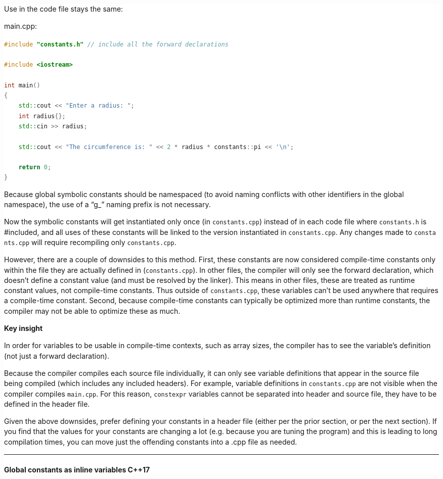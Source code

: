 Use in the code file stays the same:

main.cpp:

```cpp
#include "constants.h" // include all the forward declarations

#include <iostream>

int main()
{
    std::cout << "Enter a radius: ";
    int radius{};
    std::cin >> radius;

    std::cout << "The circumference is: " << 2 * radius * constants::pi << '\n';

    return 0;
}
```

Because global symbolic constants should be namespaced (to avoid naming conflicts with other identifiers in the global namespace), the use of a “g_” naming prefix is not necessary.

Now the symbolic constants will get instantiated only once (in `constants.cpp`) instead of in each code file where `constants.h` is #included, and all uses of these constants will be linked to the version instantiated in `constants.cpp`. Any changes made to `constants.cpp` will require recompiling only `constants.cpp`.

However, there are a couple of downsides to this method. First, these constants are now considered compile-time constants only within the file they are actually defined in (`constants.cpp`). In other files, the compiler will only see the forward declaration, which doesn’t define a constant value (and must be resolved by the linker). This means in other files, these are treated as runtime constant values, not compile-time constants. Thus outside of `constants.cpp`, these variables can’t be used anywhere that requires a compile-time constant. Second, because compile-time constants can typically be optimized more than runtime constants, the compiler may not be able to optimize these as much.

**Key insight**

In order for variables to be usable in compile-time contexts, such as array sizes, the compiler has to see the variable’s definition (not just a forward declaration).

Because the compiler compiles each source file individually, it can only see variable definitions that appear in the source file being compiled (which includes any included headers). For example, variable definitions in `constants.cpp` are not visible when the compiler compiles `main.cpp`. For this reason, `constexpr` variables cannot be separated into header and source file, they have to be defined in the header file.

Given the above downsides, prefer defining your constants in a header file (either per the prior section, or per the next section). If you find that the values for your constants are changing a lot (e.g. because you are tuning the program) and this is leading to long compilation times, you can move just the offending constants into a .cpp file as needed.

------

#### Global constants as inline variables C++17
